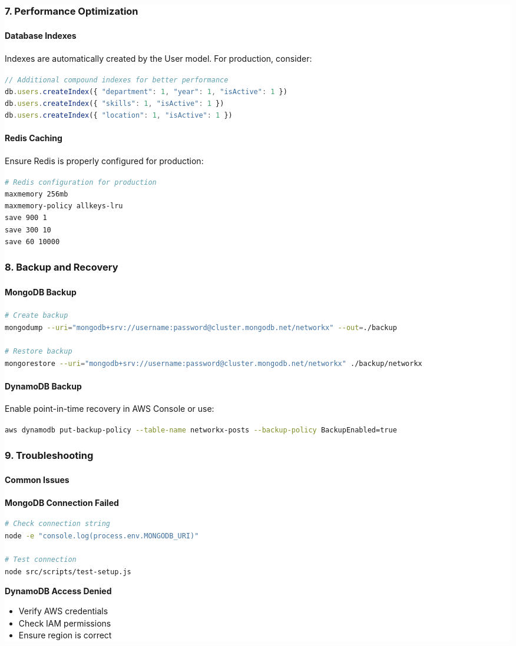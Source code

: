### 7. Performance Optimization

#### Database Indexes
Indexes are automatically created by the User model. For production, consider:
```javascript
// Additional compound indexes for better performance
db.users.createIndex({ "department": 1, "year": 1, "isActive": 1 })
db.users.createIndex({ "skills": 1, "isActive": 1 })
db.users.createIndex({ "location": 1, "isActive": 1 })
```

#### Redis Caching
Ensure Redis is properly configured for production:
```bash
# Redis configuration for production
maxmemory 256mb
maxmemory-policy allkeys-lru
save 900 1
save 300 10
save 60 10000
```

### 8. Backup and Recovery

#### MongoDB Backup
```bash
# Create backup
mongodump --uri="mongodb+srv://username:password@cluster.mongodb.net/networkx" --out=./backup

# Restore backup
mongorestore --uri="mongodb+srv://username:password@cluster.mongodb.net/networkx" ./backup/networkx
```

#### DynamoDB Backup
Enable point-in-time recovery in AWS Console or use:
```bash
aws dynamodb put-backup-policy --table-name networkx-posts --backup-policy BackupEnabled=true
```

### 9. Troubleshooting

#### Common Issues

**MongoDB Connection Failed**
```bash
# Check connection string
node -e "console.log(process.env.MONGODB_URI)"

# Test connection
node src/scripts/test-setup.js
```

**DynamoDB Access Denied**
- Verify AWS credentials
- Check IAM permissions
- Ensure region is correct
